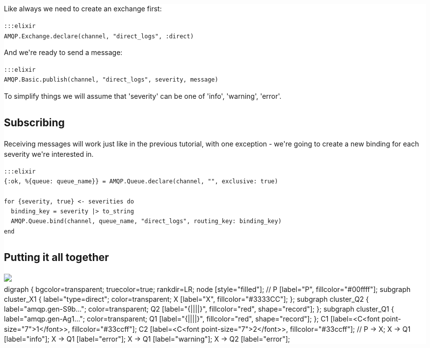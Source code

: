 Like always we need to create an exchange first:

    :::elixir
    AMQP.Exchange.declare(channel, "direct_logs", :direct)

And we're ready to send a message:

    :::elixir
    AMQP.Basic.publish(channel, "direct_logs", severity, message)

To simplify things we will assume that 'severity' can be one of
'info', 'warning', 'error'.


Subscribing
-----------

Receiving messages will work just like in the previous tutorial, with
one exception - we're going to create a new binding for each severity
we're interested in.


    :::elixir
    {:ok, %{queue: queue_name}} = AMQP.Queue.declare(channel, "", exclusive: true)

    for {severity, true} <- severities do
      binding_key = severity |> to_string
      AMQP.Queue.bind(channel, queue_name, "direct_logs", routing_key: binding_key)
    end



Putting it all together
-----------------------



<div class="diagram">
  <img src="/img/tutorials/python-four.png" height="170" />
  <div class="diagram_source">
    digraph {
      bgcolor=transparent;
      truecolor=true;
      rankdir=LR;
      node [style="filled"];
      //
      P [label="P", fillcolor="#00ffff"];
      subgraph cluster_X1 {
        label="type=direct";
	color=transparent;
        X [label="X", fillcolor="#3333CC"];
      };
      subgraph cluster_Q2 {
        label="amqp.gen-S9b...";
	color=transparent;
        Q2 [label="{||||}", fillcolor="red", shape="record"];
      };
      subgraph cluster_Q1 {
        label="amqp.gen-Ag1...";
	color=transparent;
        Q1 [label="{||||}", fillcolor="red", shape="record"];
      };
      C1 [label=&lt;C&lt;font point-size="7"&gt;1&lt;/font&gt;&gt;, fillcolor="#33ccff"];
      C2 [label=&lt;C&lt;font point-size="7"&gt;2&lt;/font&gt;&gt;, fillcolor="#33ccff"];
      //
      P -&gt; X;
      X -&gt; Q1 [label="info"];
      X -&gt; Q1 [label="error"];
      X -&gt; Q1 [label="warning"];
      X -&gt; Q2 [label="error"];